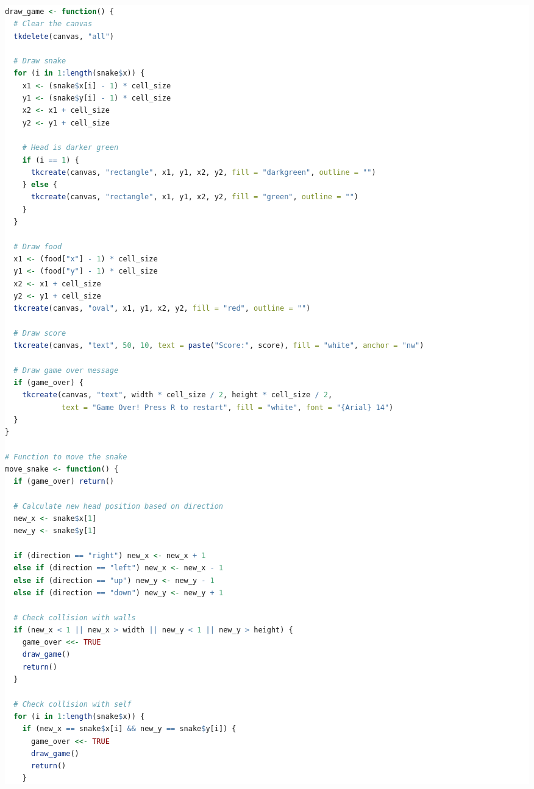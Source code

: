 ```r
draw_game <- function() {
  # Clear the canvas
  tkdelete(canvas, "all")
  
  # Draw snake
  for (i in 1:length(snake$x)) {
    x1 <- (snake$x[i] - 1) * cell_size
    y1 <- (snake$y[i] - 1) * cell_size
    x2 <- x1 + cell_size
    y2 <- y1 + cell_size
    
    # Head is darker green
    if (i == 1) {
      tkcreate(canvas, "rectangle", x1, y1, x2, y2, fill = "darkgreen", outline = "")
    } else {
      tkcreate(canvas, "rectangle", x1, y1, x2, y2, fill = "green", outline = "")
    }
  }
  
  # Draw food
  x1 <- (food["x"] - 1) * cell_size
  y1 <- (food["y"] - 1) * cell_size
  x2 <- x1 + cell_size
  y2 <- y1 + cell_size
  tkcreate(canvas, "oval", x1, y1, x2, y2, fill = "red", outline = "")
  
  # Draw score
  tkcreate(canvas, "text", 50, 10, text = paste("Score:", score), fill = "white", anchor = "nw")
  
  # Draw game over message
  if (game_over) {
    tkcreate(canvas, "text", width * cell_size / 2, height * cell_size / 2, 
             text = "Game Over! Press R to restart", fill = "white", font = "{Arial} 14")
  }
}

# Function to move the snake
move_snake <- function() {
  if (game_over) return()
  
  # Calculate new head position based on direction
  new_x <- snake$x[1]
  new_y <- snake$y[1]
  
  if (direction == "right") new_x <- new_x + 1
  else if (direction == "left") new_x <- new_x - 1
  else if (direction == "up") new_y <- new_y - 1
  else if (direction == "down") new_y <- new_y + 1
  
  # Check collision with walls
  if (new_x < 1 || new_x > width || new_y < 1 || new_y > height) {
    game_over <<- TRUE
    draw_game()
    return()
  }
  
  # Check collision with self
  for (i in 1:length(snake$x)) {
    if (new_x == snake$x[i] && new_y == snake$y[i]) {
      game_over <<- TRUE
      draw_game()
      return()
    }
```